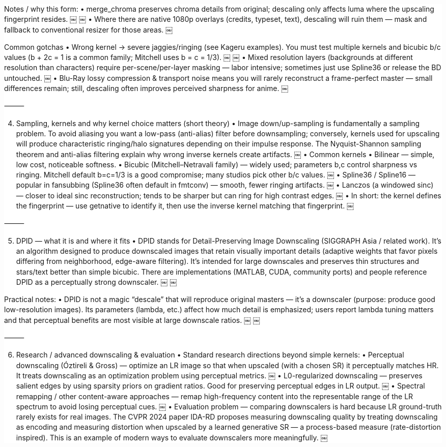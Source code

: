 Notes / why this form:
	•	merge_chroma preserves chroma details from original; descaling only affects luma where the upscaling fingerprint resides.  ￼ ￼
	•	Where there are native 1080p overlays (credits, typeset, text), descaling will ruin them — mask and fallback to conventional resizer for those areas.  ￼

Common gotchas
	•	Wrong kernel → severe jaggies/ringing (see Kageru examples). You must test multiple kernels and bicubic b/c values (b + 2c = 1 is a common family; Mitchell uses b = c = 1/3).  ￼ ￼
	•	Mixed resolution layers (backgrounds at different resolution than characters) require per-scene/per-layer masking — labor intensive; sometimes just use Spline36 or release the BD untouched.  ￼
	•	Blu-Ray lossy compression & transport noise means you will rarely reconstruct a frame-perfect master — small differences remain; still, descaling often improves perceived sharpness for anime.  ￼

⸻

4) Sampling, kernels and why kernel choice matters (short theory)
	•	Image down/up-sampling is fundamentally a sampling problem. To avoid aliasing you want a low-pass (anti-alias) filter before downsampling; conversely, kernels used for upscaling will produce characteristic ringing/halo signatures depending on their impulse response. The Nyquist-Shannon sampling theorem and anti-alias filtering explain why wrong inverse kernels create artifacts.  ￼
	•	Common kernels
	•	Bilinear — simple, low cost, noticeable softness.
	•	Bicubic (Mitchell–Netravali family) — widely used; parameters b,c control sharpness vs ringing. Mitchell default b=c=1/3 is a good compromise; many studios pick other b/c values.  ￼
	•	Spline36 / Spline16 — popular in fansubbing (Spline36 often default in fmtconv) — smooth, fewer ringing artifacts.  ￼
	•	Lanczos (a windowed sinc) — closer to ideal sinc reconstruction; tends to be sharper but can ring for high contrast edges.  ￼
	•	In short: the kernel defines the fingerprint — use getnative to identify it, then use the inverse kernel matching that fingerprint.  ￼

⸻

5) DPID — what it is and where it fits
	•	DPID stands for Detail-Preserving Image Downscaling (SIGGRAPH Asia / related work). It’s an algorithm designed to produce downscaled images that retain visually important details (adaptive weights that favor pixels differing from neighborhood, edge-aware filtering). It’s intended for large downscales and preserves thin structures and stars/text better than simple bicubic. There are implementations (MATLAB, CUDA, community ports) and people reference DPID as a perceptually strong downscaler.  ￼ ￼

Practical notes:
	•	DPID is not a magic “descale” that will reproduce original masters — it’s a downscaler (purpose: produce good low-resolution images). Its parameters (lambda, etc.) affect how much detail is emphasized; users report lambda tuning matters and that perceptual benefits are most visible at large downscale ratios.  ￼ ￼

⸻

6) Research / advanced downscaling & evaluation
	•	Standard research directions beyond simple kernels:
	•	Perceptual downscaling (Óztireli & Gross) — optimize an LR image so that when upscaled (with a chosen SR) it perceptually matches HR. It treats downscaling as an optimization problem using perceptual metrics.  ￼
	•	L0-regularized downscaling — preserves salient edges by using sparsity priors on gradient ratios. Good for preserving perceptual edges in LR output.  ￼
	•	Spectral remapping / other content-aware approaches — remap high-frequency content into the representable range of the LR spectrum to avoid losing perceptual cues.  ￼
	•	Evaluation problem — comparing downscalers is hard because LR ground-truth rarely exists for real images. The CVPR 2024 paper IDA-RD proposes measuring downscaling quality by treating downscaling as encoding and measuring distortion when upscaled by a learned generative SR — a process-based measure (rate-distortion inspired). This is an example of modern ways to evaluate downscalers more meaningfully.  ￼
